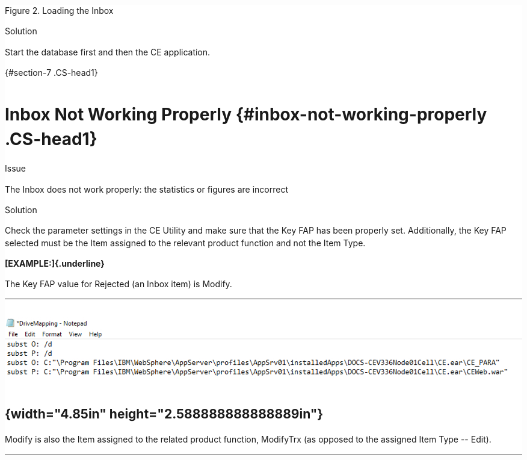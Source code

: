 Figure 2. Loading the Inbox

Solution

Start the database first and then the CE application.

 {#section-7 .CS-head1}

Inbox Not Working Properly {#inbox-not-working-properly .CS-head1}
==========================

Issue

The Inbox does not work properly: the statistics or figures are
incorrect

Solution

Check the parameter settings in the CE Utility and make sure that the
Key FAP has been properly set. Additionally, the Key FAP selected must
be the Item assigned to the relevant product function and not the Item
Type.

**[EXAMPLE:]{.underline}**

The Key FAP value for Rejected (an Inbox item) is Modify.

  ----------------------------------------------------------------------
  ![](./media/image6.png){width="4.85in" height="2.588888888888889in"}
  ----------------------------------------------------------------------

Modify is also the Item assigned to the related product function,
ModifyTrx (as opposed to the assigned Item Type -- Edit).

  -----------------------------------------------------------------------